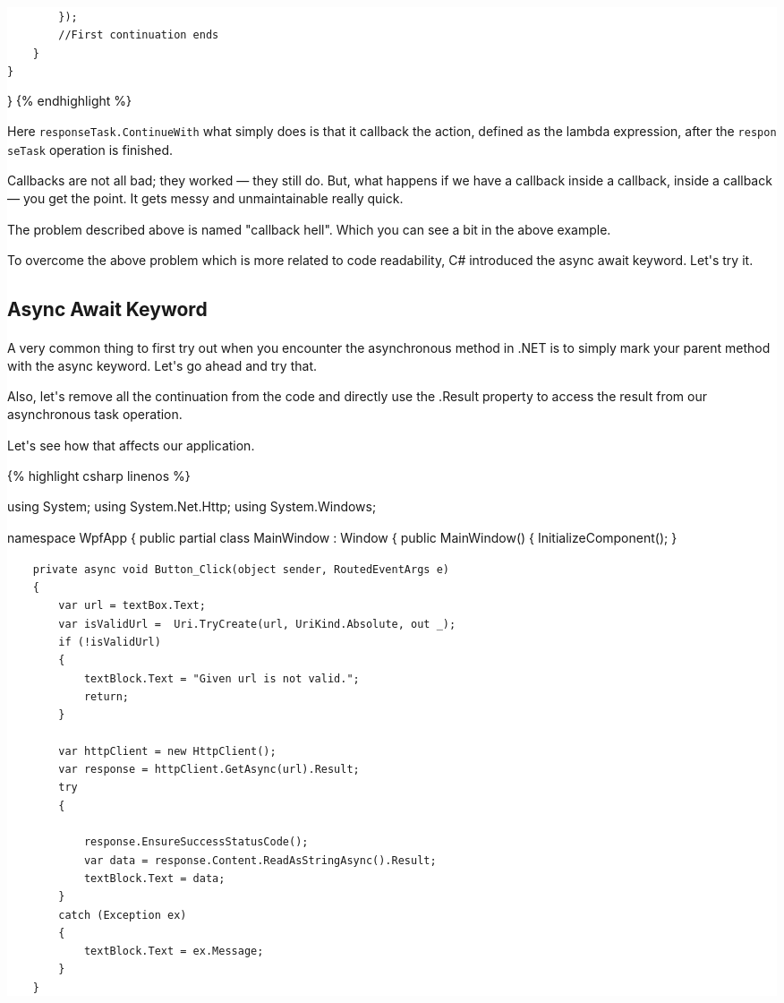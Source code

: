             });
            //First continuation ends
        }
    }
}
{% endhighlight %}

Here `responseTask.ContinueWith` what simply does is that it callback the action, defined as the lambda expression, after the `responseTask` operation is finished.

Callbacks are not all bad; they worked — they still do. But, what happens if we have a callback inside a callback, inside a callback — you get the point. It gets messy and unmaintainable really quick.

The problem described above is named "callback hell". Which you can see a bit in the above example.

To overcome the above problem which is more related to code readability, C# introduced the async await keyword. Let's try it.


## Async Await Keyword

A very common thing to first try out when you encounter the asynchronous method in .NET is to simply mark your parent method with the async keyword. Let's go ahead and try that.

Also, let's remove all the continuation from the code and directly use the .Result property to access the result from our asynchronous task operation.

Let's see how that affects our application. 

{% highlight csharp linenos %}

using System;
using System.Net.Http;
using System.Windows;

namespace WpfApp
{
    public partial class MainWindow : Window
    {
        public MainWindow()
        {
            InitializeComponent();
        }

        private async void Button_Click(object sender, RoutedEventArgs e)
        {
            var url = textBox.Text;
            var isValidUrl =  Uri.TryCreate(url, UriKind.Absolute, out _);
            if (!isValidUrl)
            {
                textBlock.Text = "Given url is not valid.";
                return;
            }

            var httpClient = new HttpClient();
            var response = httpClient.GetAsync(url).Result;
            try
            {

                response.EnsureSuccessStatusCode();
                var data = response.Content.ReadAsStringAsync().Result;
                textBlock.Text = data;
            }
            catch (Exception ex)
            {
                textBlock.Text = ex.Message;
            }
        }